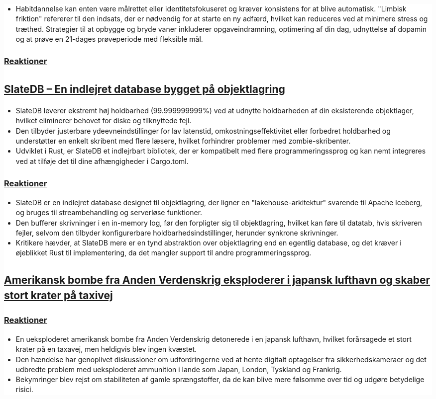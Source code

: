 - Habitdannelse kan enten være målrettet eller identitetsfokuseret og kræver konsistens for at blive automatisk. "Limbisk friktion" refererer til den indsats, der er nødvendig for at starte en ny adfærd, hvilket kan reduceres ved at minimere stress og træthed. Strategier til at opbygge og bryde vaner inkluderer opgaveindramning, optimering af din dag, udnyttelse af dopamin og at prøve en 21-dages prøveperiode med fleksible mål.

### [Reaktioner](https://news.ycombinator.com/item?id=41714361)

## [SlateDB – En indlejret database bygget på objektlagring](https://slatedb.io/)

- SlateDB leverer ekstremt høj holdbarhed (99.999999999%) ved at udnytte holdbarheden af din eksisterende objektlager, hvilket eliminerer behovet for diske og tilknyttede fejl.
- Den tilbyder justerbare ydeevneindstillinger for lav latenstid, omkostningseffektivitet eller forbedret holdbarhed og understøtter en enkelt skribent med flere læsere, hvilket forhindrer problemer med zombie-skribenter.
- Udviklet i Rust, er SlateDB et indlejrbart bibliotek, der er kompatibelt med flere programmeringssprog og kan nemt integreres ved at tilføje det til dine afhængigheder i Cargo.toml.

### [Reaktioner](https://news.ycombinator.com/item?id=41714858)

- SlateDB er en indlejret database designet til objektlagring, der ligner en "lakehouse-arkitektur" svarende til Apache Iceberg, og bruges til streambehandling og serverløse funktioner.
- Den bufferer skrivninger i en in-memory log, før den forpligter sig til objektlagring, hvilket kan føre til datatab, hvis skriveren fejler, selvom den tilbyder konfigurerbare holdbarhedsindstillinger, herunder synkrone skrivninger.
- Kritikere hævder, at SlateDB mere er en tynd abstraktion over objektlagring end en egentlig database, og det kræver i øjeblikket Rust til implementering, da det mangler support til andre programmeringssprog.

## [Amerikansk bombe fra Anden Verdenskrig eksploderer i japansk lufthavn og skaber stort krater på taxivej](https://www.cnn.com/2024/10/02/travel/wwii-bomb-miyazaki-airport-japan-scli-intl/index.html)

### [Reaktioner](https://news.ycombinator.com/item?id=41721567)

- En ueksploderet amerikansk bombe fra Anden Verdenskrig detonerede i en japansk lufthavn, hvilket forårsagede et stort krater på en taxavej, men heldigvis blev ingen kvæstet.
- Den hændelse har genoplivet diskussioner om udfordringerne ved at hente digitalt optagelser fra sikkerhedskameraer og det udbredte problem med ueksploderet ammunition i lande som Japan, London, Tyskland og Frankrig.
- Bekymringer blev rejst om stabiliteten af gamle sprængstoffer, da de kan blive mere følsomme over tid og udgøre betydelige risici.

<head>
  <meta property="og:title" content="COBOL har været 'død' så længe, at min bedstefar skrev om det" />
  <meta property="og:type" content="website" />
  <meta property="og:image" content="https://og.cho.sh/api/og/?title=COBOL%20har%20v%C3%A6ret%20%22d%C3%B8d%22%20s%C3%A5%20l%C3%A6nge%2C%20at%20min%20bedstefar%20skrev%20om%20det&subheading=onsdag%20den%202.%20oktober%202024%3A%20Resum%C3%A9%20af%20Hacker%20News" />
</head>
